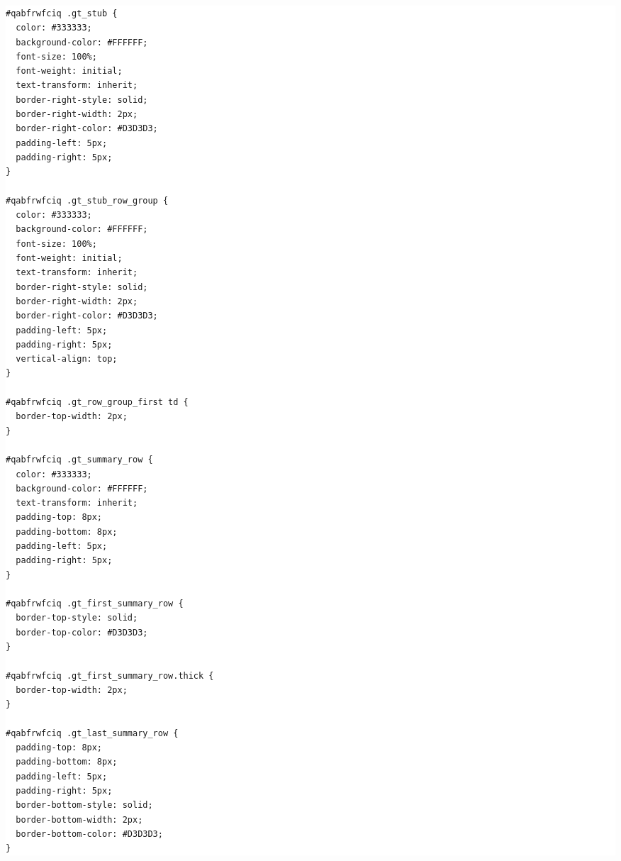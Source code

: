     #qabfrwfciq .gt_stub {
      color: #333333;
      background-color: #FFFFFF;
      font-size: 100%;
      font-weight: initial;
      text-transform: inherit;
      border-right-style: solid;
      border-right-width: 2px;
      border-right-color: #D3D3D3;
      padding-left: 5px;
      padding-right: 5px;
    }

    #qabfrwfciq .gt_stub_row_group {
      color: #333333;
      background-color: #FFFFFF;
      font-size: 100%;
      font-weight: initial;
      text-transform: inherit;
      border-right-style: solid;
      border-right-width: 2px;
      border-right-color: #D3D3D3;
      padding-left: 5px;
      padding-right: 5px;
      vertical-align: top;
    }

    #qabfrwfciq .gt_row_group_first td {
      border-top-width: 2px;
    }

    #qabfrwfciq .gt_summary_row {
      color: #333333;
      background-color: #FFFFFF;
      text-transform: inherit;
      padding-top: 8px;
      padding-bottom: 8px;
      padding-left: 5px;
      padding-right: 5px;
    }

    #qabfrwfciq .gt_first_summary_row {
      border-top-style: solid;
      border-top-color: #D3D3D3;
    }

    #qabfrwfciq .gt_first_summary_row.thick {
      border-top-width: 2px;
    }

    #qabfrwfciq .gt_last_summary_row {
      padding-top: 8px;
      padding-bottom: 8px;
      padding-left: 5px;
      padding-right: 5px;
      border-bottom-style: solid;
      border-bottom-width: 2px;
      border-bottom-color: #D3D3D3;
    }
